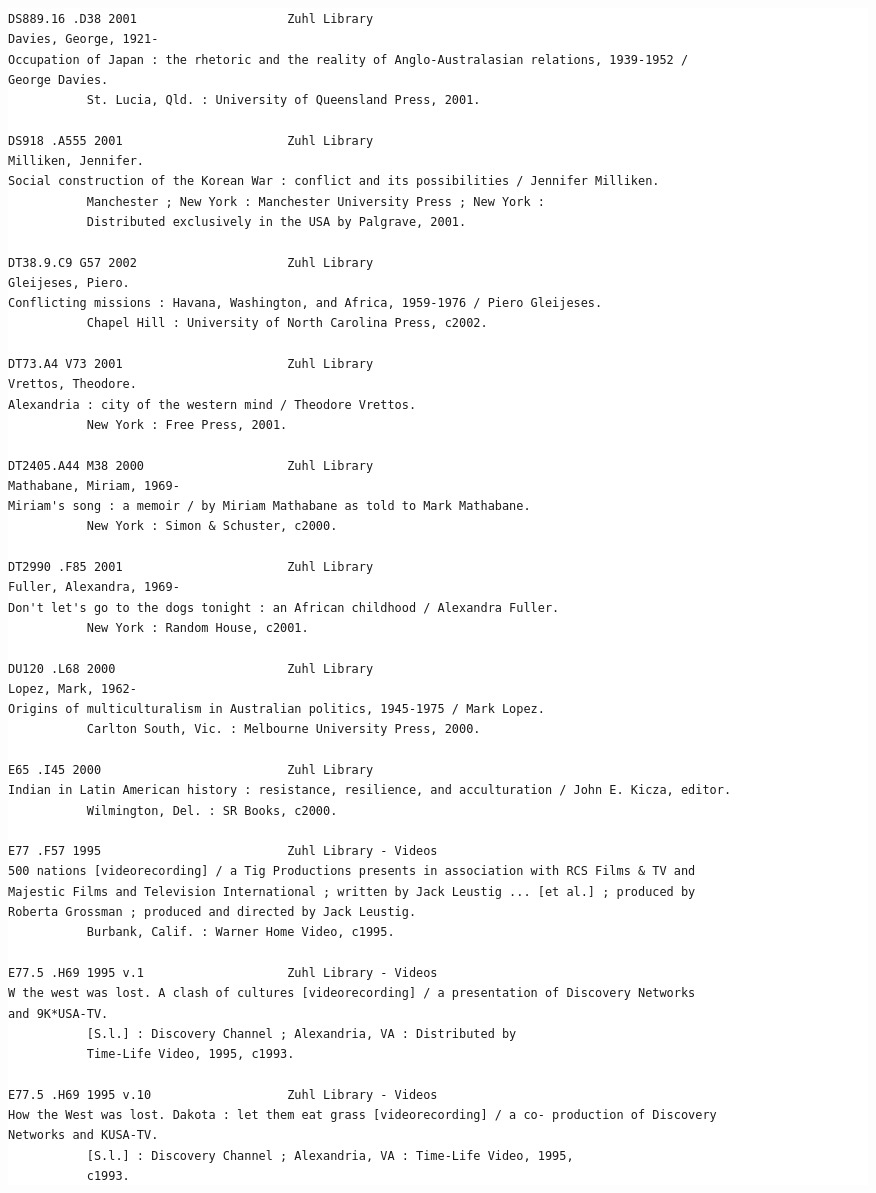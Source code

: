     DS889.16 .D38 2001                     Zuhl Library
    Davies, George, 1921-
    Occupation of Japan : the rhetoric and the reality of Anglo-Australasian relations, 1939-1952 / 
    George Davies.
               St. Lucia, Qld. : University of Queensland Press, 2001.
    
    DS918 .A555 2001                       Zuhl Library
    Milliken, Jennifer.
    Social construction of the Korean War : conflict and its possibilities / Jennifer Milliken.
               Manchester ; New York : Manchester University Press ; New York :
               Distributed exclusively in the USA by Palgrave, 2001.
    
    DT38.9.C9 G57 2002                     Zuhl Library
    Gleijeses, Piero.
    Conflicting missions : Havana, Washington, and Africa, 1959-1976 / Piero Gleijeses.
               Chapel Hill : University of North Carolina Press, c2002.
    
    DT73.A4 V73 2001                       Zuhl Library
    Vrettos, Theodore.
    Alexandria : city of the western mind / Theodore Vrettos.
               New York : Free Press, 2001.
    
    DT2405.A44 M38 2000                    Zuhl Library
    Mathabane, Miriam, 1969-
    Miriam's song : a memoir / by Miriam Mathabane as told to Mark Mathabane.
               New York : Simon & Schuster, c2000.
    
    DT2990 .F85 2001                       Zuhl Library
    Fuller, Alexandra, 1969-
    Don't let's go to the dogs tonight : an African childhood / Alexandra Fuller.
               New York : Random House, c2001.
    
    DU120 .L68 2000                        Zuhl Library
    Lopez, Mark, 1962-
    Origins of multiculturalism in Australian politics, 1945-1975 / Mark Lopez.
               Carlton South, Vic. : Melbourne University Press, 2000.
    
    E65 .I45 2000                          Zuhl Library
    Indian in Latin American history : resistance, resilience, and acculturation / John E. Kicza, editor.
               Wilmington, Del. : SR Books, c2000.
    
    E77 .F57 1995                          Zuhl Library - Videos
    500 nations [videorecording] / a Tig Productions presents in association with RCS Films & TV and 
    Majestic Films and Television International ; written by Jack Leustig ... [et al.] ; produced by 
    Roberta Grossman ; produced and directed by Jack Leustig.
               Burbank, Calif. : Warner Home Video, c1995.
    
    E77.5 .H69 1995 v.1                    Zuhl Library - Videos
    W the west was lost. A clash of cultures [videorecording] / a presentation of Discovery Networks 
    and 9K*USA-TV.
               [S.l.] : Discovery Channel ; Alexandria, VA : Distributed by 
               Time-Life Video, 1995, c1993.
    
    E77.5 .H69 1995 v.10                   Zuhl Library - Videos
    How the West was lost. Dakota : let them eat grass [videorecording] / a co- production of Discovery 
    Networks and KUSA-TV.
               [S.l.] : Discovery Channel ; Alexandria, VA : Time-Life Video, 1995,
               c1993.
    